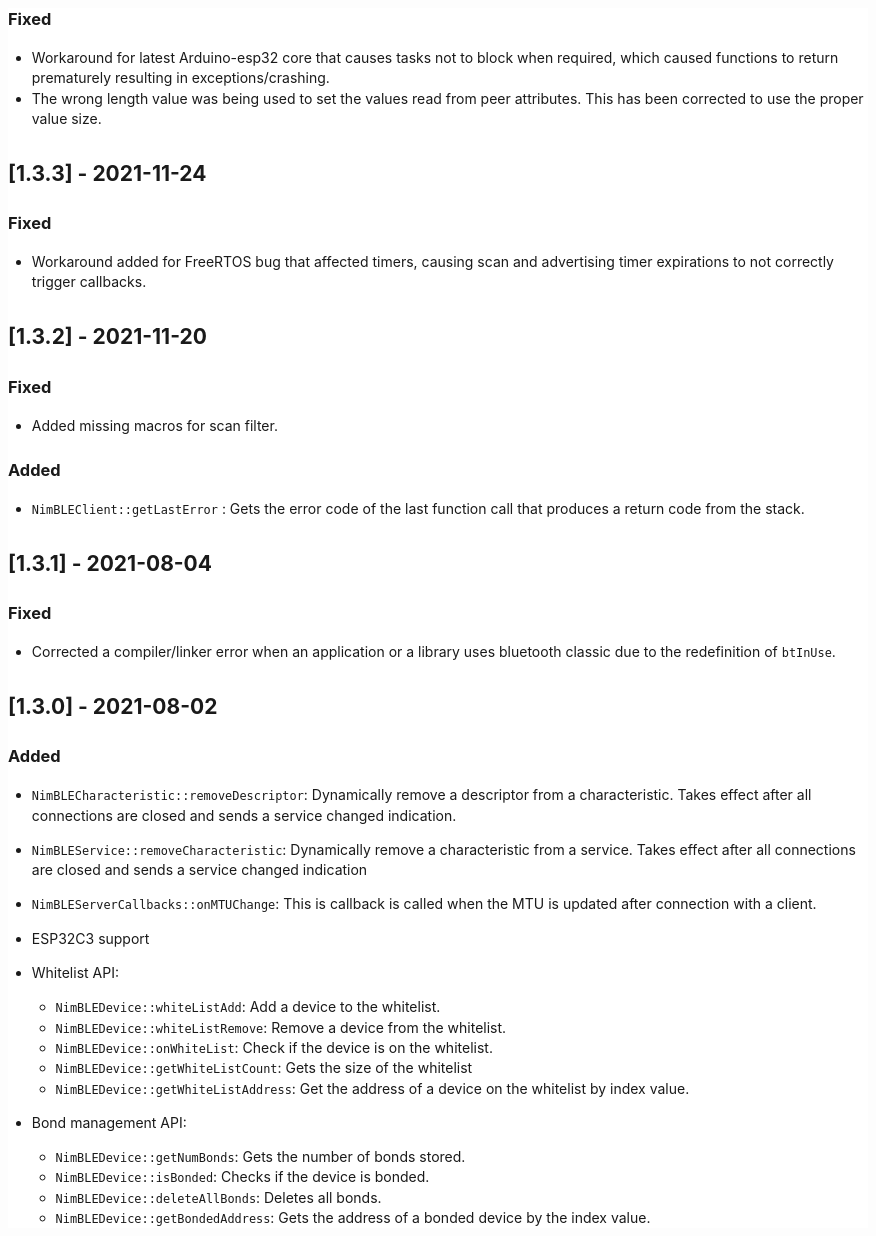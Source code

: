 ### Fixed
- Workaround for latest Arduino-esp32 core that causes tasks not to block when required, which caused functions to return prematurely resulting in exceptions/crashing.
- The wrong length value was being used to set the values read from peer attributes. This has been corrected to use the proper value size.

## [1.3.3] - 2021-11-24

### Fixed
- Workaround added for FreeRTOS bug that affected timers, causing scan and advertising timer expirations to not correctly trigger callbacks.

## [1.3.2] - 2021-11-20

### Fixed
- Added missing macros for scan filter.

### Added
- `NimBLEClient::getLastError` : Gets the error code of the last function call that produces a return code from the stack.

## [1.3.1] - 2021-08-04

### Fixed
- Corrected a compiler/linker error when an application or a library uses bluetooth classic due to the redefinition of `btInUse`.

## [1.3.0] - 2021-08-02

### Added
- `NimBLECharacteristic::removeDescriptor`: Dynamically remove a descriptor from a characteristic. Takes effect after all connections are closed and sends a service changed indication.
- `NimBLEService::removeCharacteristic`: Dynamically remove a characteristic from a service. Takes effect after all connections are closed and sends a service changed indication
- `NimBLEServerCallbacks::onMTUChange`: This is callback is called when the MTU is updated after connection with a client.
- ESP32C3 support

- Whitelist API:
  - `NimBLEDevice::whiteListAdd`: Add a device to the whitelist.
  - `NimBLEDevice::whiteListRemove`: Remove a device from the whitelist.
  - `NimBLEDevice::onWhiteList`: Check if the device is on the whitelist.
  - `NimBLEDevice::getWhiteListCount`: Gets the size of the whitelist
  - `NimBLEDevice::getWhiteListAddress`: Get the address of a device on the whitelist by index value.

- Bond management API:
  - `NimBLEDevice::getNumBonds`: Gets the number of bonds stored.
  - `NimBLEDevice::isBonded`: Checks if the device is bonded.
  - `NimBLEDevice::deleteAllBonds`: Deletes all bonds.
  - `NimBLEDevice::getBondedAddress`: Gets the address of a bonded device by the index value.
